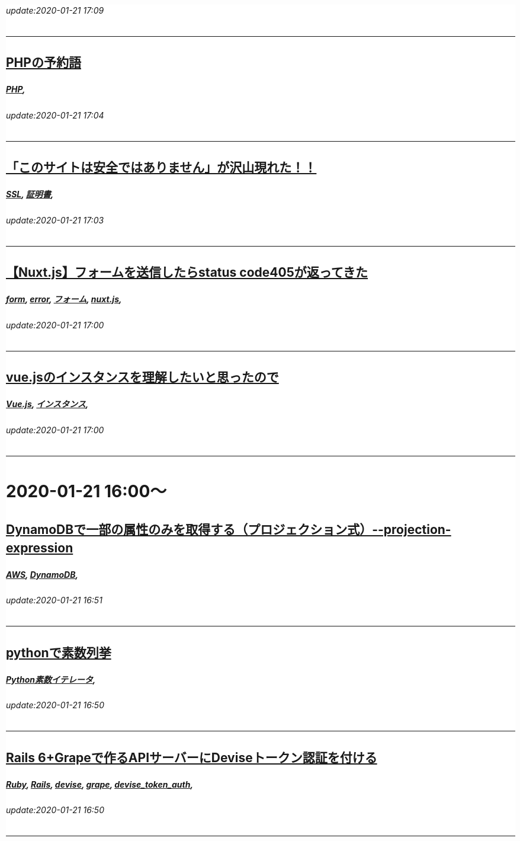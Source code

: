###### update:2020-01-21 17:09
---
## [PHPの予約語](https://qiita.com/nishida_daiki/items/db7796f74cd3a87f83b3)
##### [PHP](https://qiita.com/tags/PHP), 
###### update:2020-01-21 17:04
---
## [「このサイトは安全ではありません」が沢山現れた！！](https://qiita.com/hamasuke/items/6e5cd3e7c0986acf851d)
##### [SSL](https://qiita.com/tags/SSL), [証明書](https://qiita.com/tags/証明書), 
###### update:2020-01-21 17:03
---
## [【Nuxt.js】フォームを送信したらstatus code405が返ってきた](https://qiita.com/katu_/items/61ee66f79e60afa939ab)
##### [form](https://qiita.com/tags/form), [error](https://qiita.com/tags/error), [フォーム](https://qiita.com/tags/フォーム), [nuxt.js](https://qiita.com/tags/nuxt.js), 
###### update:2020-01-21 17:00
---
## [vue.jsのインスタンスを理解したいと思ったので](https://qiita.com/selftalk______/items/c55c0a7596cbd09301d6)
##### [Vue.js](https://qiita.com/tags/Vue.js), [インスタンス](https://qiita.com/tags/インスタンス), 
###### update:2020-01-21 17:00
---




# 2020-01-21 16:00～
## [DynamoDBで一部の属性のみを取得する（プロジェクション式）--projection-expression](https://qiita.com/leomaro7/items/0640fafc633e446e34a1)
##### [AWS](https://qiita.com/tags/AWS), [DynamoDB](https://qiita.com/tags/DynamoDB), 
###### update:2020-01-21 16:51
---
## [pythonで素数列挙](https://qiita.com/Riiina_python/items/2401fa17e63ec166c7ce)
##### [Python素数イテレータ](https://qiita.com/tags/Python素数イテレータ), 
###### update:2020-01-21 16:50
---
## [Rails 6+Grapeで作るAPIサーバーにDeviseトークン認証を付ける](https://qiita.com/shimizu-nowhere/items/9c5ae0b3df56f6319fd5)
##### [Ruby](https://qiita.com/tags/Ruby), [Rails](https://qiita.com/tags/Rails), [devise](https://qiita.com/tags/devise), [grape](https://qiita.com/tags/grape), [devise_token_auth](https://qiita.com/tags/devise_token_auth), 
###### update:2020-01-21 16:50
---